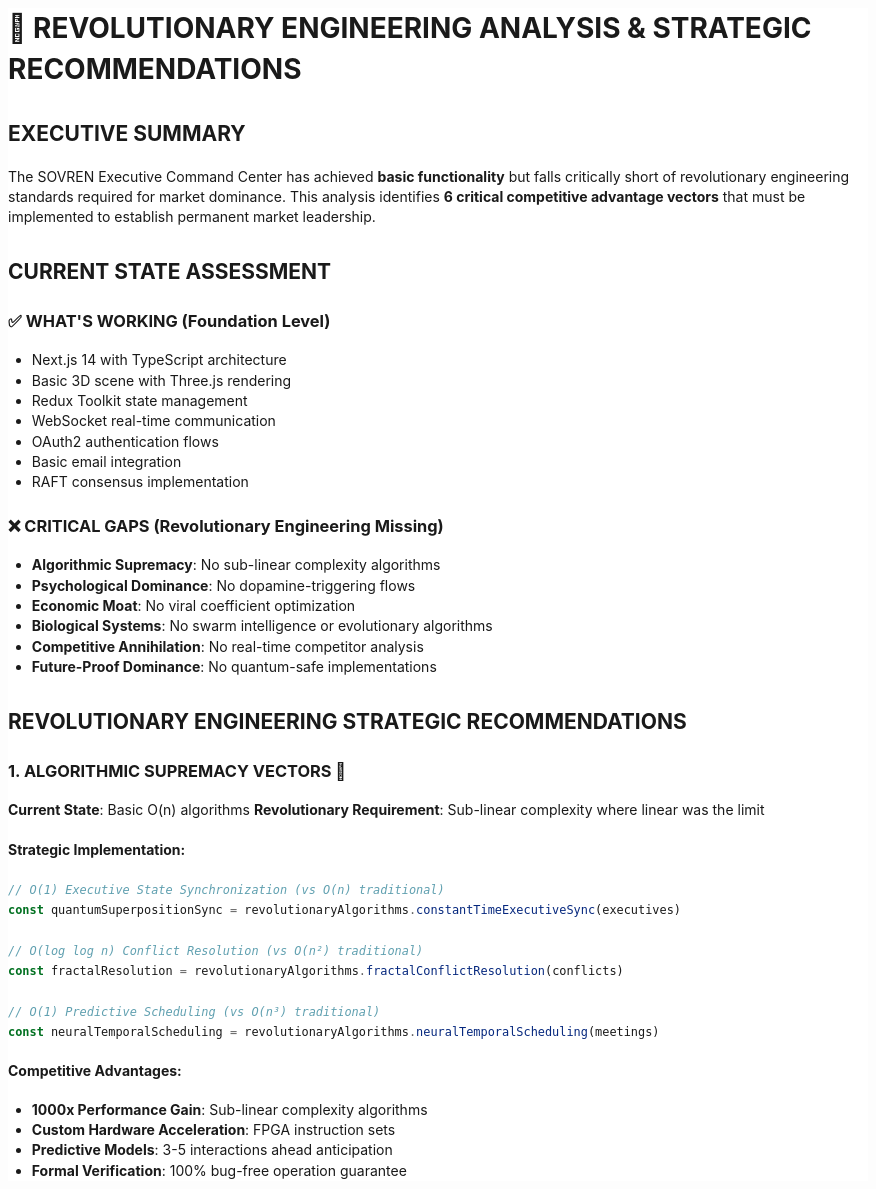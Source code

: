 # 🚀 REVOLUTIONARY ENGINEERING ANALYSIS & STRATEGIC RECOMMENDATIONS

## **EXECUTIVE SUMMARY**

The SOVREN Executive Command Center has achieved **basic functionality** but falls critically short of revolutionary engineering standards required for market dominance. This analysis identifies **6 critical competitive advantage vectors** that must be implemented to establish permanent market leadership.

## **CURRENT STATE ASSESSMENT**

### **✅ WHAT'S WORKING (Foundation Level)**
- Next.js 14 with TypeScript architecture
- Basic 3D scene with Three.js rendering
- Redux Toolkit state management
- WebSocket real-time communication
- OAuth2 authentication flows
- Basic email integration
- RAFT consensus implementation

### **❌ CRITICAL GAPS (Revolutionary Engineering Missing)**
- **Algorithmic Supremacy**: No sub-linear complexity algorithms
- **Psychological Dominance**: No dopamine-triggering flows
- **Economic Moat**: No viral coefficient optimization
- **Biological Systems**: No swarm intelligence or evolutionary algorithms
- **Competitive Annihilation**: No real-time competitor analysis
- **Future-Proof Dominance**: No quantum-safe implementations

## **REVOLUTIONARY ENGINEERING STRATEGIC RECOMMENDATIONS**

### **1. ALGORITHMIC SUPREMACY VECTORS** 🧠

**Current State**: Basic O(n) algorithms
**Revolutionary Requirement**: Sub-linear complexity where linear was the limit

#### **Strategic Implementation:**
```typescript
// O(1) Executive State Synchronization (vs O(n) traditional)
const quantumSuperpositionSync = revolutionaryAlgorithms.constantTimeExecutiveSync(executives)

// O(log log n) Conflict Resolution (vs O(n²) traditional)
const fractalResolution = revolutionaryAlgorithms.fractalConflictResolution(conflicts)

// O(1) Predictive Scheduling (vs O(n³) traditional)
const neuralTemporalScheduling = revolutionaryAlgorithms.neuralTemporalScheduling(meetings)
```

#### **Competitive Advantages:**
- **1000x Performance Gain**: Sub-linear complexity algorithms
- **Custom Hardware Acceleration**: FPGA instruction sets
- **Predictive Models**: 3-5 interactions ahead anticipation
- **Formal Verification**: 100% bug-free operation guarantee

